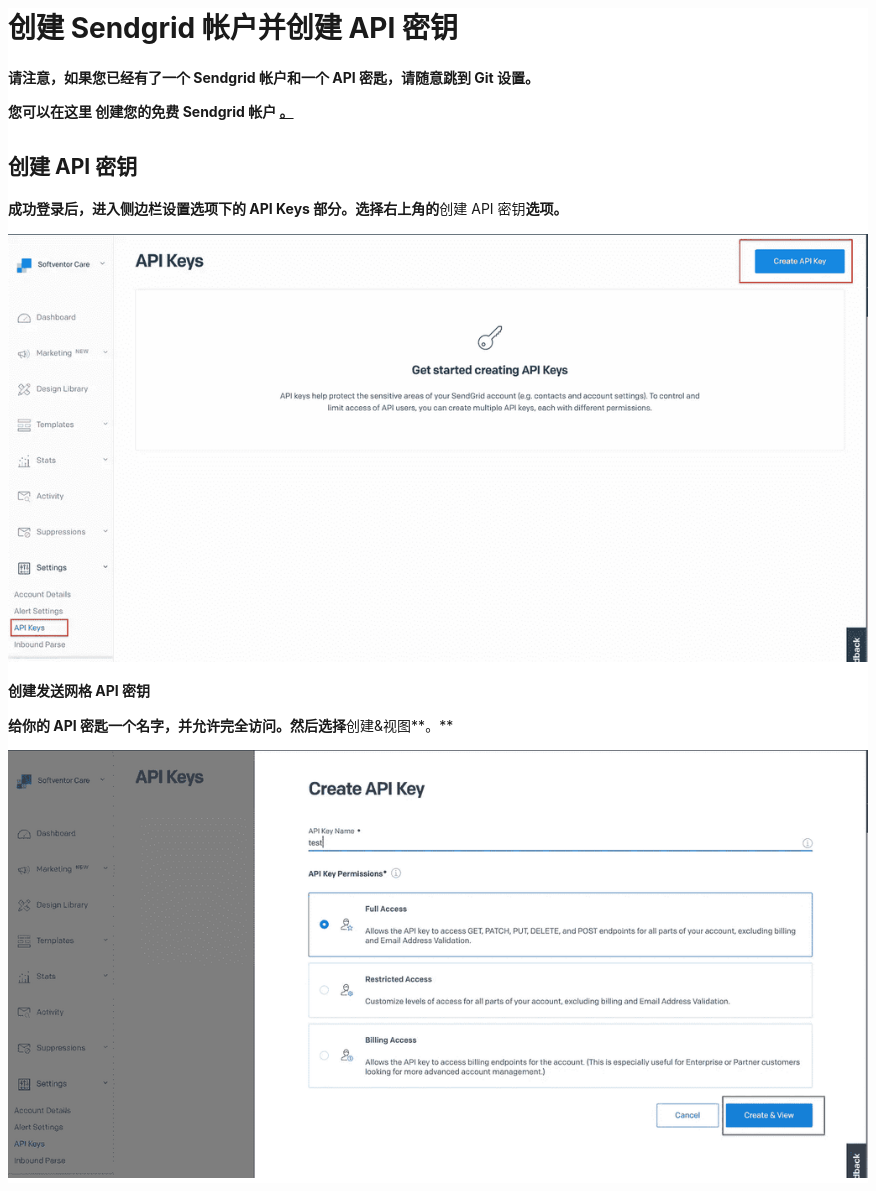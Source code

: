 # **创建 Sendgrid 帐户并创建 API 密钥**

**请注意，如果您已经有了一个 Sendgrid 帐户和一个 API 密匙，请随意跳到 Git 设置。**

**您可以在这里 创建您的免费 Sendgrid 帐户 [**。**](https://sendgrid.com)**

## **创建 API 密钥**

**成功登录后，进入侧边栏设置选项下的 API Keys 部分。选择右上角的**创建 API 密钥**选项。**

**![](img/3f139d69719626d00eef3de18b394109.png)**

**创建发送网格 API 密钥**

**给你的 API 密匙一个名字，并允许完全访问。然后选择**创建&视图**。**

**![](img/2c3609caa25fa8fb1a039466930bdfe2.png)**
